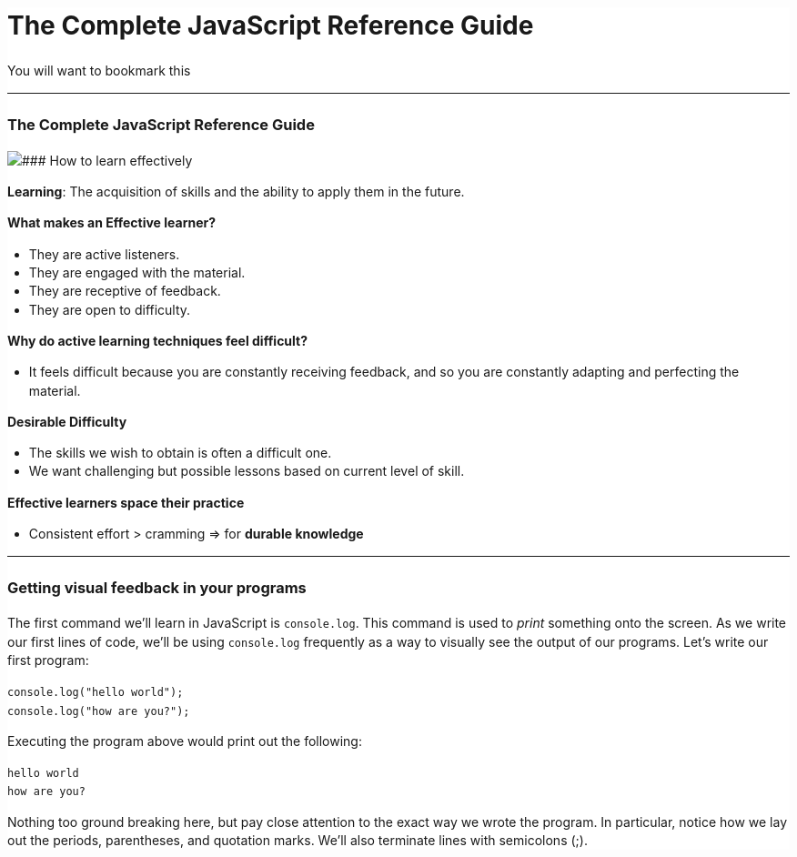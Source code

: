 # The Complete JavaScript Reference Guide

You will want to bookmark this

***

### The Complete JavaScript Reference Guide

![](https://cdn-images-1.medium.com/max/800/0\*In5wB-29T0Ud\_zs3.jpg)### How to learn effectively

**Learning**: The acquisition of skills and the ability to apply them in the future.

**What makes an Effective learner?**

* They are active listeners.
* They are engaged with the material.
* They are receptive of feedback.
* They are open to difficulty.

**Why do active learning techniques feel difficult?**

* It feels difficult because you are constantly receiving feedback, and so you are constantly adapting and perfecting the material.

**Desirable Difficulty**

* The skills we wish to obtain is often a difficult one.
* We want challenging but possible lessons based on current level of skill.

**Effective learners space their practice**

* Consistent effort > cramming => for **durable knowledge**

***

### Getting visual feedback in your programs

The first command we’ll learn in JavaScript is `console.log`. This command is used to _print_ something onto the screen. As we write our first lines of code, we’ll be using `console.log` frequently as a way to visually see the output of our programs. Let’s write our first program:

```
console.log("hello world");
console.log("how are you?");
```

Executing the program above would print out the following:

```
hello world
how are you?
```

Nothing too ground breaking here, but pay close attention to the exact way we wrote the program. In particular, notice how we lay out the periods, parentheses, and quotation marks. We’ll also terminate lines with semicolons (;).
